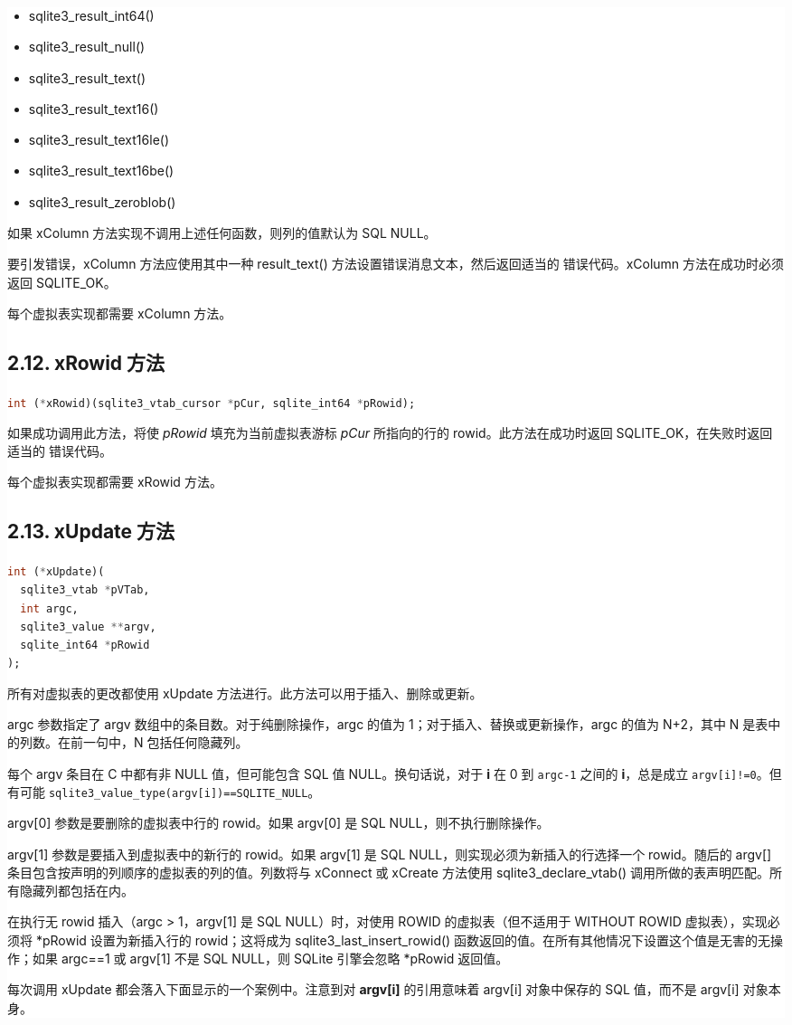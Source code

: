 +   sqlite3_result_int64()

+   sqlite3_result_null()

+   sqlite3_result_text()

+   sqlite3_result_text16()

+   sqlite3_result_text16le()

+   sqlite3_result_text16be()

+   sqlite3_result_zeroblob()

如果 xColumn 方法实现不调用上述任何函数，则列的值默认为 SQL NULL。

要引发错误，xColumn 方法应使用其中一种 result_text() 方法设置错误消息文本，然后返回适当的 错误代码。xColumn 方法在成功时必须返回 SQLITE_OK。

每个虚拟表实现都需要 xColumn 方法。

## 2.12\. **xRowid 方法**

```sql
int (*xRowid)(sqlite3_vtab_cursor *pCur, sqlite_int64 *pRowid);

```

如果成功调用此方法，将使 *pRowid* 填充为当前虚拟表游标 *pCur* 所指向的行的 rowid。此方法在成功时返回 SQLITE_OK，在失败时返回适当的 错误代码。

每个虚拟表实现都需要 xRowid 方法。

## 2.13\. **xUpdate 方法**

```sql
int (*xUpdate)(
  sqlite3_vtab *pVTab,
  int argc,
  sqlite3_value **argv,
  sqlite_int64 *pRowid
);

```

所有对虚拟表的更改都使用 xUpdate 方法进行。此方法可以用于插入、删除或更新。

argc 参数指定了 argv 数组中的条目数。对于纯删除操作，argc 的值为 1；对于插入、替换或更新操作，argc 的值为 N+2，其中 N 是表中的列数。在前一句中，N 包括任何隐藏列。

每个 argv 条目在 C 中都有非 NULL 值，但可能包含 SQL 值 NULL。换句话说，对于 **i** 在 0 到 `argc-1` 之间的 **i**，总是成立 `argv[i]!=0`。但有可能 `sqlite3_value_type(argv[i])==SQLITE_NULL`。

argv[0] 参数是要删除的虚拟表中行的 rowid。如果 argv[0] 是 SQL NULL，则不执行删除操作。

argv[1] 参数是要插入到虚拟表中的新行的 rowid。如果 argv[1] 是 SQL NULL，则实现必须为新插入的行选择一个 rowid。随后的 argv[] 条目包含按声明的列顺序的虚拟表的列的值。列数将与 xConnect 或 xCreate 方法使用 sqlite3_declare_vtab() 调用所做的表声明匹配。所有隐藏列都包括在内。

在执行无 rowid 插入（argc > 1，argv[1] 是 SQL NULL）时，对使用 ROWID 的虚拟表（但不适用于 WITHOUT ROWID 虚拟表），实现必须将 *pRowid 设置为新插入行的 rowid；这将成为 sqlite3_last_insert_rowid() 函数返回的值。在所有其他情况下设置这个值是无害的无操作；如果 argc==1 或 argv[1] 不是 SQL NULL，则 SQLite 引擎会忽略 *pRowid 返回值。

每次调用 xUpdate 都会落入下面显示的一个案例中。注意到对 **argv[i]** 的引用意味着 argv[i] 对象中保存的 SQL 值，而不是 argv[i] 对象本身。
